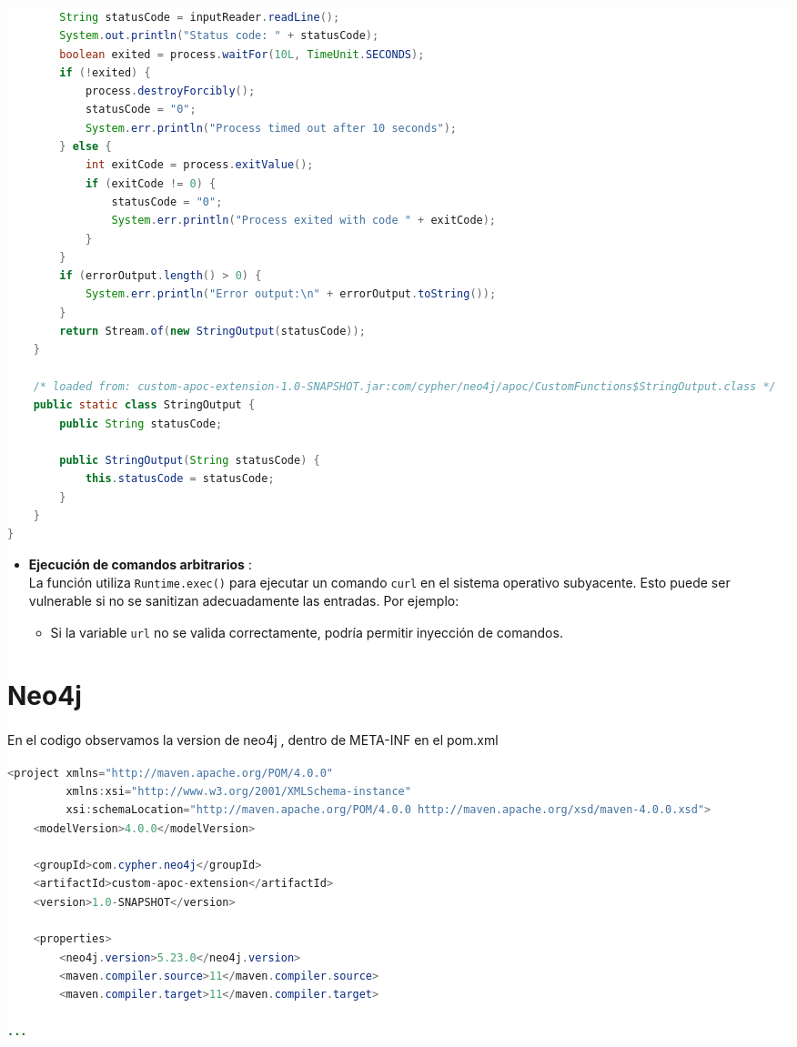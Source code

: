 ```java
        String statusCode = inputReader.readLine();  
        System.out.println("Status code: " + statusCode);  
        boolean exited = process.waitFor(10L, TimeUnit.SECONDS);  
        if (!exited) {  
            process.destroyForcibly();  
            statusCode = "0";  
            System.err.println("Process timed out after 10 seconds");  
        } else {  
            int exitCode = process.exitValue();  
            if (exitCode != 0) {  
                statusCode = "0";  
                System.err.println("Process exited with code " + exitCode);  
            }  
        }  
        if (errorOutput.length() > 0) {  
            System.err.println("Error output:\n" + errorOutput.toString());  
        }  
        return Stream.of(new StringOutput(statusCode));  
    }  
  
    /* loaded from: custom-apoc-extension-1.0-SNAPSHOT.jar:com/cypher/neo4j/apoc/CustomFunctions$StringOutput.class */  
    public static class StringOutput {  
        public String statusCode;  
  
        public StringOutput(String statusCode) {  
            this.statusCode = statusCode;  
        }  
    }  
}
```
- **Ejecución de comandos arbitrarios** :  
    La función utiliza `Runtime.exec()` para ejecutar un comando `curl` en el sistema operativo subyacente. Esto puede ser vulnerable si no se sanitizan adecuadamente las entradas. Por ejemplo:
    
    - Si la variable `url` no se valida correctamente, podría permitir inyección de comandos.

# Neo4j
En el codigo observamos la version de neo4j , dentro de META-INF en el pom.xml
```java
<project xmlns="http://maven.apache.org/POM/4.0.0"  
         xmlns:xsi="http://www.w3.org/2001/XMLSchema-instance"  
         xsi:schemaLocation="http://maven.apache.org/POM/4.0.0 http://maven.apache.org/xsd/maven-4.0.0.xsd">  
    <modelVersion>4.0.0</modelVersion>  
  
    <groupId>com.cypher.neo4j</groupId>  
    <artifactId>custom-apoc-extension</artifactId>  
    <version>1.0-SNAPSHOT</version>  
  
    <properties>  
        <neo4j.version>5.23.0</neo4j.version>  
        <maven.compiler.source>11</maven.compiler.source>  
        <maven.compiler.target>11</maven.compiler.target>  
   
...
```
